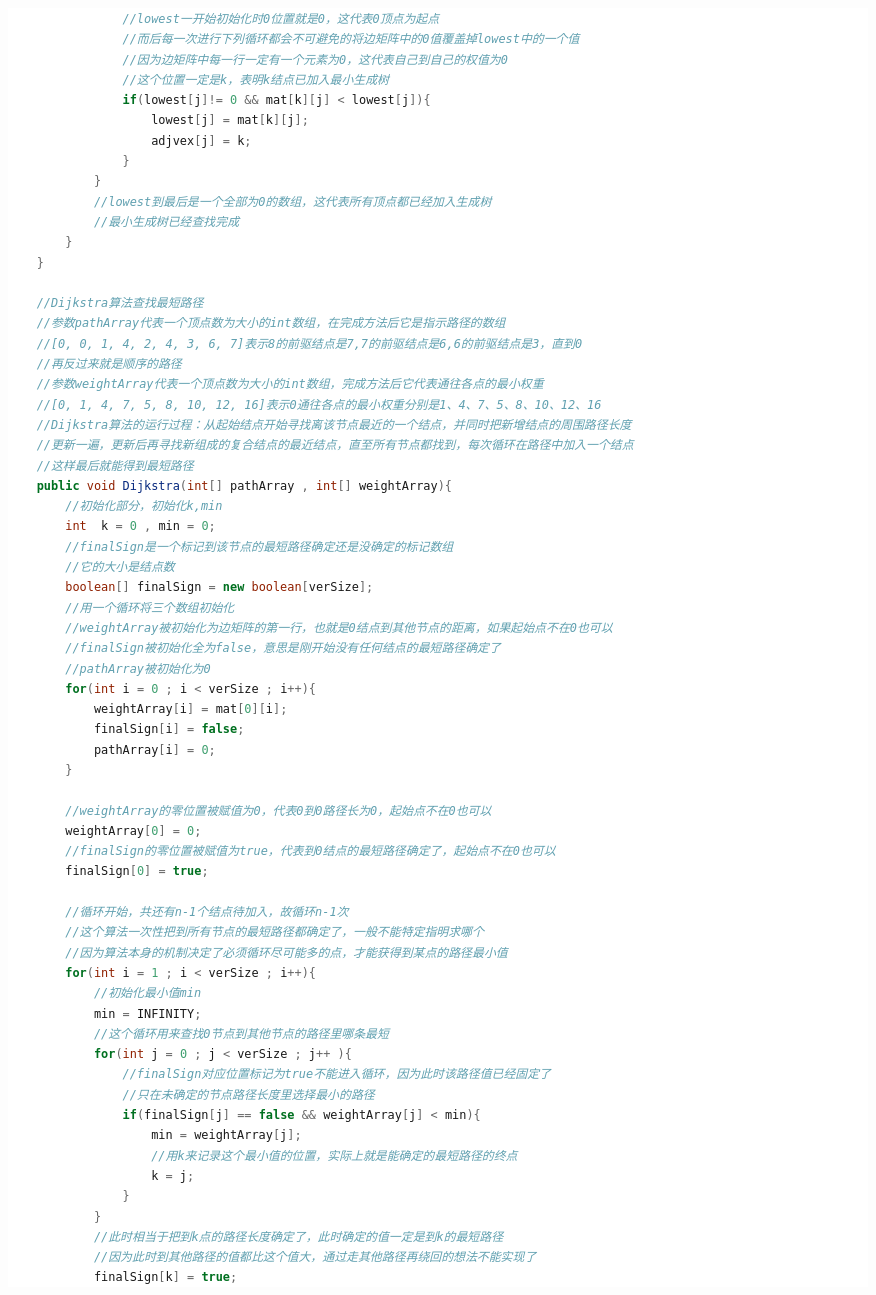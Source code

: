 ```java
				//lowest一开始初始化时0位置就是0，这代表0顶点为起点
				//而后每一次进行下列循环都会不可避免的将边矩阵中的0值覆盖掉lowest中的一个值
				//因为边矩阵中每一行一定有一个元素为0，这代表自己到自己的权值为0
				//这个位置一定是k，表明k结点已加入最小生成树
				if(lowest[j]!= 0 && mat[k][j] < lowest[j]){
					lowest[j] = mat[k][j];
					adjvex[j] = k;
				}
			}
			//lowest到最后是一个全部为0的数组，这代表所有顶点都已经加入生成树
			//最小生成树已经查找完成
		}
	}
	
	//Dijkstra算法查找最短路径
	//参数pathArray代表一个顶点数为大小的int数组，在完成方法后它是指示路径的数组
	//[0, 0, 1, 4, 2, 4, 3, 6, 7]表示8的前驱结点是7,7的前驱结点是6,6的前驱结点是3，直到0
	//再反过来就是顺序的路径
	//参数weightArray代表一个顶点数为大小的int数组，完成方法后它代表通往各点的最小权重
	//[0, 1, 4, 7, 5, 8, 10, 12, 16]表示0通往各点的最小权重分别是1、4、7、5、8、10、12、16
	//Dijkstra算法的运行过程：从起始结点开始寻找离该节点最近的一个结点，并同时把新增结点的周围路径长度
	//更新一遍，更新后再寻找新组成的复合结点的最近结点，直至所有节点都找到，每次循环在路径中加入一个结点
	//这样最后就能得到最短路径
	public void Dijkstra(int[] pathArray , int[] weightArray){
		//初始化部分，初始化k,min
		int  k = 0 , min = 0;
		//finalSign是一个标记到该节点的最短路径确定还是没确定的标记数组
		//它的大小是结点数
		boolean[] finalSign = new boolean[verSize];
		//用一个循环将三个数组初始化
		//weightArray被初始化为边矩阵的第一行，也就是0结点到其他节点的距离，如果起始点不在0也可以
		//finalSign被初始化全为false，意思是刚开始没有任何结点的最短路径确定了
		//pathArray被初始化为0
		for(int i = 0 ; i < verSize ; i++){
			weightArray[i] = mat[0][i];
			finalSign[i] = false;
			pathArray[i] = 0;
		}
		
		//weightArray的零位置被赋值为0，代表0到0路径长为0，起始点不在0也可以
		weightArray[0] = 0;
		//finalSign的零位置被赋值为true，代表到0结点的最短路径确定了，起始点不在0也可以
		finalSign[0] = true;
		
		//循环开始，共还有n-1个结点待加入，故循环n-1次
		//这个算法一次性把到所有节点的最短路径都确定了，一般不能特定指明求哪个
		//因为算法本身的机制决定了必须循环尽可能多的点，才能获得到某点的路径最小值
		for(int i = 1 ; i < verSize ; i++){
			//初始化最小值min
			min = INFINITY;
			//这个循环用来查找0节点到其他节点的路径里哪条最短
			for(int j = 0 ; j < verSize ; j++ ){
				//finalSign对应位置标记为true不能进入循环，因为此时该路径值已经固定了
				//只在未确定的节点路径长度里选择最小的路径
				if(finalSign[j] == false && weightArray[j] < min){
					min = weightArray[j];
					//用k来记录这个最小值的位置，实际上就是能确定的最短路径的终点
					k = j;
				}
			}
			//此时相当于把到k点的路径长度确定了，此时确定的值一定是到k的最短路径
			//因为此时到其他路径的值都比这个值大，通过走其他路径再绕回的想法不能实现了
			finalSign[k] = true;
```